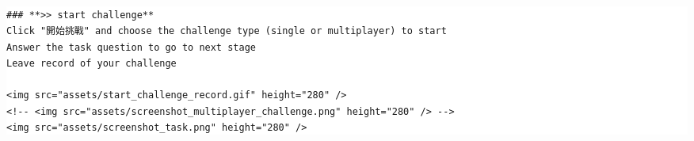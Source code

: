     ### **>> start challenge**
    Click "開始挑戰" and choose the challenge type (single or multiplayer) to start  
    Answer the task question to go to next stage  
    Leave record of your challenge

    <img src="assets/start_challenge_record.gif" height="280" />
    <!-- <img src="assets/screenshot_multiplayer_challenge.png" height="280" /> -->
    <img src="assets/screenshot_task.png" height="280" />